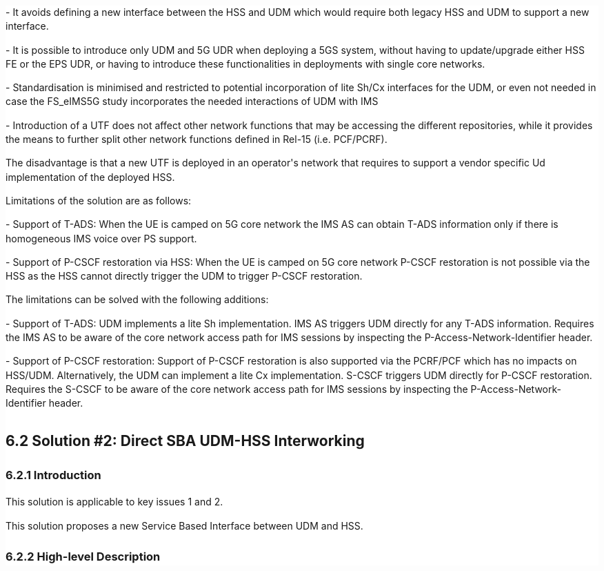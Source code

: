 \- It avoids defining a new interface between the HSS and UDM which
would require both legacy HSS and UDM to support a new interface.

\- It is possible to introduce only UDM and 5G UDR when deploying a 5GS
system, without having to update/upgrade either HSS FE or the EPS UDR,
or having to introduce these functionalities in deployments with single
core networks.

\- Standardisation is minimised and restricted to potential
incorporation of lite Sh/Cx interfaces for the UDM, or even not needed
in case the FS\_eIMS5G study incorporates the needed interactions of UDM
with IMS

\- Introduction of a UTF does not affect other network functions that
may be accessing the different repositories, while it provides the means
to further split other network functions defined in Rel-15 (i.e.
PCF/PCRF).

The disadvantage is that a new UTF is deployed in an operator\'s network
that requires to support a vendor specific Ud implementation of the
deployed HSS.

Limitations of the solution are as follows:

\- Support of T-ADS: When the UE is camped on 5G core network the IMS AS
can obtain T-ADS information only if there is homogeneous IMS voice over
PS support.

\- Support of P-CSCF restoration via HSS: When the UE is camped on 5G
core network P-CSCF restoration is not possible via the HSS as the HSS
cannot directly trigger the UDM to trigger P-CSCF restoration.

The limitations can be solved with the following additions:

\- Support of T-ADS: UDM implements a lite Sh implementation. IMS AS
triggers UDM directly for any T-ADS information. Requires the IMS AS to
be aware of the core network access path for IMS sessions by inspecting
the P-Access-Network-Identifier header.

\- Support of P-CSCF restoration: Support of P-CSCF restoration is also
supported via the PCRF/PCF which has no impacts on HSS/UDM.
Alternatively, the UDM can implement a lite Cx implementation. S-CSCF
triggers UDM directly for P-CSCF restoration. Requires the S-CSCF to be
aware of the core network access path for IMS sessions by inspecting the
P-Access-Network-Identifier header.

6.2 Solution \#2: Direct SBA UDM-HSS Interworking
-------------------------------------------------

### 6.2.1 Introduction

This solution is applicable to key issues 1 and 2.

This solution proposes a new Service Based Interface between UDM and
HSS.

### 6.2.2 High-level Description
